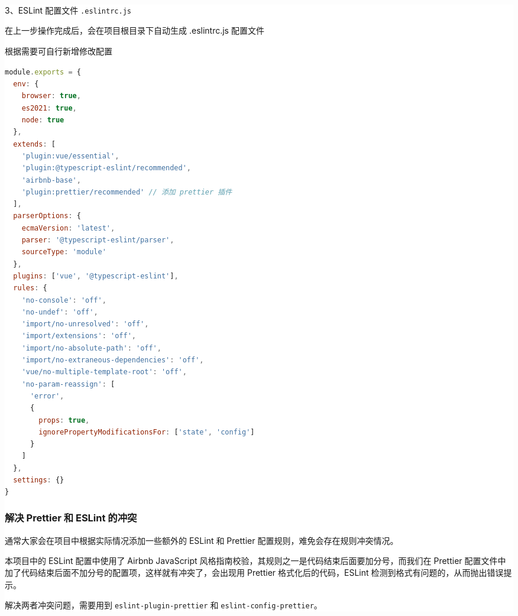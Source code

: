3、ESLint 配置文件 `.eslintrc.js`

在上一步操作完成后，会在项目根目录下自动生成 .eslintrc.js 配置文件

根据需要可自行新增修改配置

```js
module.exports = {
  env: {
    browser: true,
    es2021: true,
    node: true
  },
  extends: [
    'plugin:vue/essential',
    'plugin:@typescript-eslint/recommended',
    'airbnb-base',
    'plugin:prettier/recommended' // 添加 prettier 插件
  ],
  parserOptions: {
    ecmaVersion: 'latest',
    parser: '@typescript-eslint/parser',
    sourceType: 'module'
  },
  plugins: ['vue', '@typescript-eslint'],
  rules: {
    'no-console': 'off',
    'no-undef': 'off',
    'import/no-unresolved': 'off',
    'import/extensions': 'off',
    'import/no-absolute-path': 'off',
    'import/no-extraneous-dependencies': 'off',
    'vue/no-multiple-template-root': 'off',
    'no-param-reassign': [
      'error',
      {
        props: true,
        ignorePropertyModificationsFor: ['state', 'config']
      }
    ]
  },
  settings: {}
}
```

### 解决 Prettier 和 ESLint 的冲突

通常大家会在项目中根据实际情况添加一些额外的 ESLint 和 Prettier 配置规则，难免会存在规则冲突情况。

本项目中的 ESLint 配置中使用了 Airbnb JavaScript 风格指南校验，其规则之一是代码结束后面要加分号，而我们在 Prettier 配置文件中加了代码结束后面不加分号的配置项，这样就有冲突了，会出现用 Prettier 格式化后的代码，ESLint 检测到格式有问题的，从而抛出错误提示。

解决两者冲突问题，需要用到 `eslint-plugin-prettier` 和 `eslint-config-prettier`。
